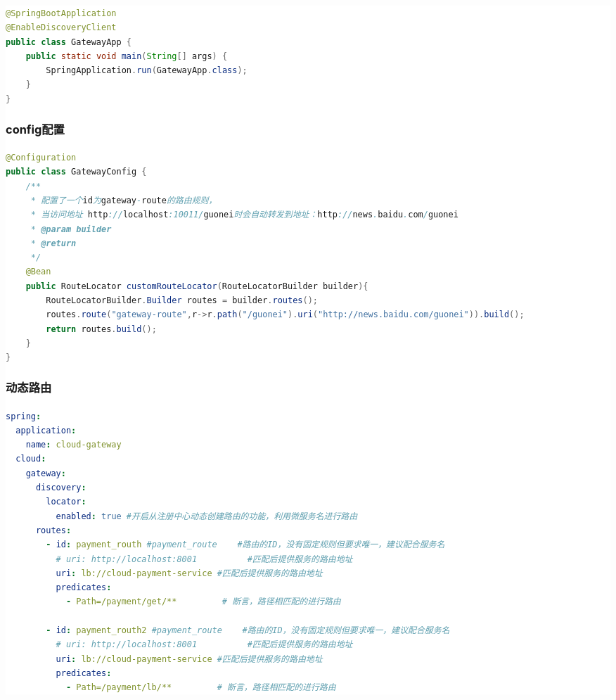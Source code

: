 ```java
@SpringBootApplication
@EnableDiscoveryClient
public class GatewayApp {
    public static void main(String[] args) {
        SpringApplication.run(GatewayApp.class);
    }
}
```

### config配置

```java
@Configuration
public class GatewayConfig {
    /**
     * 配置了一个id为gateway-route的路由规则，
     * 当访问地址 http://localhost:10011/guonei时会自动转发到地址：http://news.baidu.com/guonei
     * @param builder
     * @return
     */
    @Bean
    public RouteLocator customRouteLocator(RouteLocatorBuilder builder){
        RouteLocatorBuilder.Builder routes = builder.routes();
        routes.route("gateway-route",r->r.path("/guonei").uri("http://news.baidu.com/guonei")).build();
        return routes.build();
    }
}
```

### 动态路由

```yaml
spring:
  application:
    name: cloud-gateway
  cloud:
    gateway:
      discovery:
        locator:
          enabled: true #开启从注册中心动态创建路由的功能，利用微服务名进行路由
      routes:
        - id: payment_routh #payment_route    #路由的ID，没有固定规则但要求唯一，建议配合服务名
          # uri: http://localhost:8001          #匹配后提供服务的路由地址
          uri: lb://cloud-payment-service #匹配后提供服务的路由地址
          predicates:
            - Path=/payment/get/**         # 断言，路径相匹配的进行路由

        - id: payment_routh2 #payment_route    #路由的ID，没有固定规则但要求唯一，建议配合服务名
          # uri: http://localhost:8001          #匹配后提供服务的路由地址
          uri: lb://cloud-payment-service #匹配后提供服务的路由地址
          predicates:
            - Path=/payment/lb/**         # 断言，路径相匹配的进行路由

```
